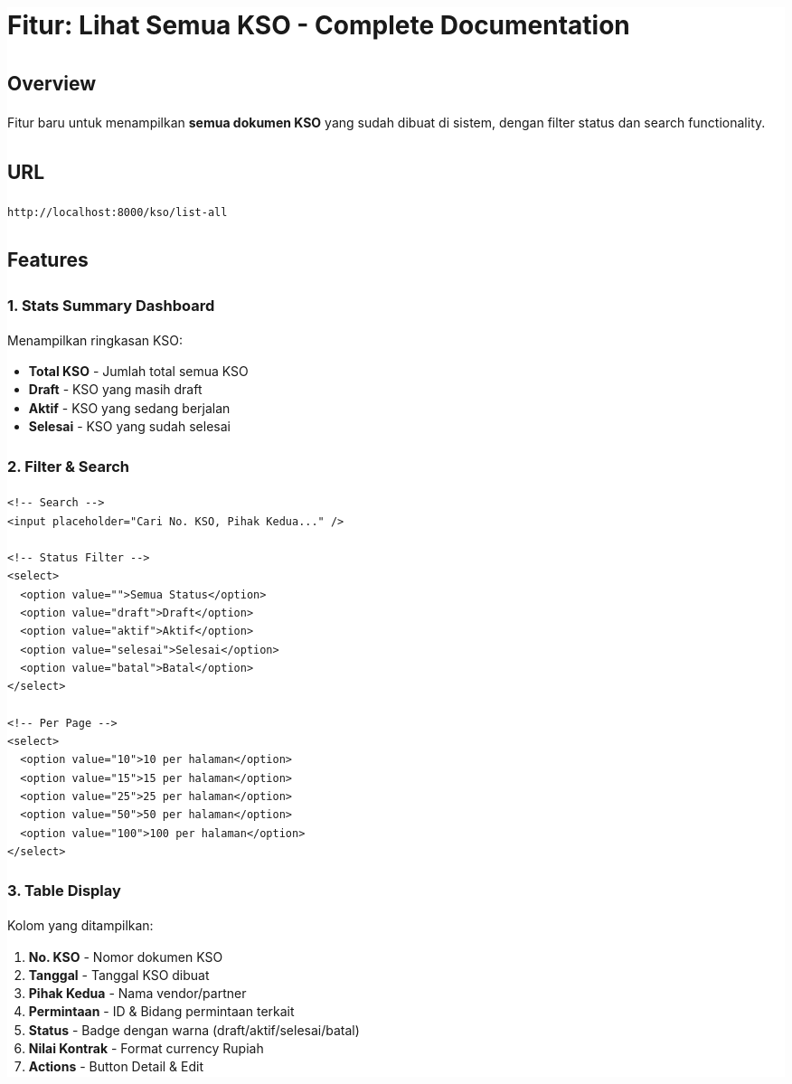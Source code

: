 # Fitur: Lihat Semua KSO - Complete Documentation

## Overview
Fitur baru untuk menampilkan **semua dokumen KSO** yang sudah dibuat di sistem, dengan filter status dan search functionality.

## URL
```
http://localhost:8000/kso/list-all
```

## Features

### 1. Stats Summary Dashboard
Menampilkan ringkasan KSO:
- **Total KSO** - Jumlah total semua KSO
- **Draft** - KSO yang masih draft
- **Aktif** - KSO yang sedang berjalan
- **Selesai** - KSO yang sudah selesai

### 2. Filter & Search
```vue
<!-- Search -->
<input placeholder="Cari No. KSO, Pihak Kedua..." />

<!-- Status Filter -->
<select>
  <option value="">Semua Status</option>
  <option value="draft">Draft</option>
  <option value="aktif">Aktif</option>
  <option value="selesai">Selesai</option>
  <option value="batal">Batal</option>
</select>

<!-- Per Page -->
<select>
  <option value="10">10 per halaman</option>
  <option value="15">15 per halaman</option>
  <option value="25">25 per halaman</option>
  <option value="50">50 per halaman</option>
  <option value="100">100 per halaman</option>
</select>
```

### 3. Table Display
Kolom yang ditampilkan:
1. **No. KSO** - Nomor dokumen KSO
2. **Tanggal** - Tanggal KSO dibuat
3. **Pihak Kedua** - Nama vendor/partner
4. **Permintaan** - ID & Bidang permintaan terkait
5. **Status** - Badge dengan warna (draft/aktif/selesai/batal)
6. **Nilai Kontrak** - Format currency Rupiah
7. **Actions** - Button Detail & Edit
